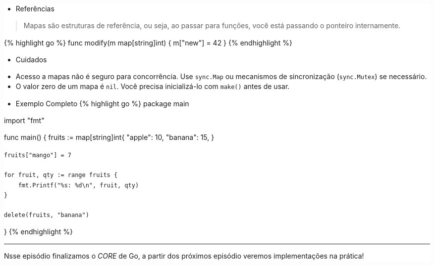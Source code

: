 + Referências
> Mapas são estruturas de referência, ou seja, ao passar para funções, você está passando o ponteiro internamente.

{% highlight go %}
func modify(m map[string]int) {
    m["new"] = 42
}
{% endhighlight %}

+ Cuidados
 - Acesso a mapas não é seguro para concorrência. Use `sync.Map` ou mecanismos de sincronização (`sync.Mutex`) se necessário.
 - O valor zero de um mapa é `nil`. Você precisa inicializá-lo com `make()` antes de usar.

+ Exemplo Completo
{% highlight go %}
package main

import "fmt"

func main() {
    fruits := map[string]int{
        "apple":  10,
        "banana": 15,
    }

    fruits["mango"] = 7

    for fruit, qty := range fruits {
        fmt.Printf("%s: %d\n", fruit, qty)
    }

    delete(fruits, "banana")
}
{% endhighlight %}

---

Nsse episódio finalizamos o *CORE* de Go, a partir dos próximos episódio veremos implementações na prática!


